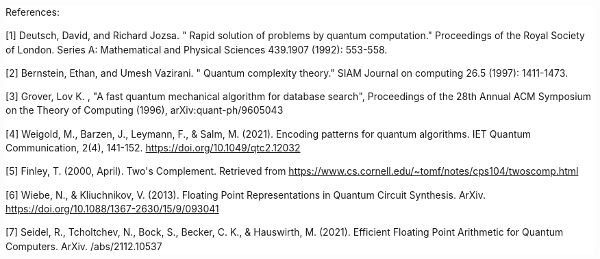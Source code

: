 
References:


[1] Deutsch, David, and Richard Jozsa. &quot; Rapid solution of problems by quantum
computation.&quot; Proceedings of the Royal Society of London. Series A: Mathematical and Physical Sciences 439.1907 (1992): 553-558.


[2] Bernstein, Ethan, and Umesh Vazirani. &quot; Quantum complexity theory.&quot; SIAM Journal
on computing 26.5 (1997): 1411-1473.


[3] Grover, Lov K. , &quot;A fast quantum mechanical algorithm for database search&quot;,
Proceedings of the 28th Annual ACM Symposium on the Theory of Computing (1996), arXiv:quant-ph/9605043


[4] Weigold, M., Barzen, J., Leymann, F., & Salm, M. (2021). Encoding patterns for quantum algorithms. IET Quantum Communication, 2(4), 141-152. https://doi.org/10.1049/qtc2.12032


[5] Finley, T. (2000, April). Two's Complement. Retrieved from https://www.cs.cornell.edu/~tomf/notes/cps104/twoscomp.html


[6] Wiebe, N., & Kliuchnikov, V. (2013). Floating Point Representations in Quantum Circuit Synthesis. ArXiv. https://doi.org/10.1088/1367-2630/15/9/093041


[7] Seidel, R., Tcholtchev, N., Bock, S., Becker, C. K., & Hauswirth, M. (2021). Efficient Floating Point Arithmetic for Quantum Computers. ArXiv. /abs/2112.10537

